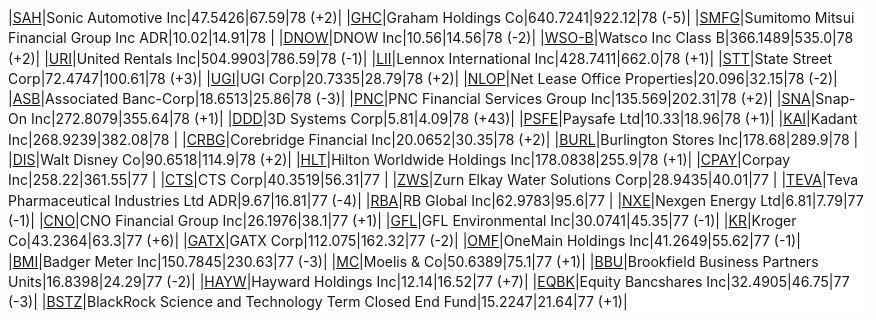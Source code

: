 |[SAH](https://finance.yahoo.com/quote/SAH/)|Sonic Automotive Inc|47.5426|67.59|78 (+2)|
|[GHC](https://finance.yahoo.com/quote/GHC/)|Graham Holdings Co|640.7241|922.12|78 (-5)|
|[SMFG](https://finance.yahoo.com/quote/SMFG/)|Sumitomo Mitsui Financial Group Inc ADR|10.02|14.91|78 |
|[DNOW](https://finance.yahoo.com/quote/DNOW/)|DNOW Inc|10.56|14.56|78 (-2)|
|[WSO-B](https://finance.yahoo.com/quote/WSO-B/)|Watsco Inc Class B|366.1489|535.0|78 (+2)|
|[URI](https://finance.yahoo.com/quote/URI/)|United Rentals Inc|504.9903|786.59|78 (-1)|
|[LII](https://finance.yahoo.com/quote/LII/)|Lennox International Inc|428.7411|662.0|78 (+1)|
|[STT](https://finance.yahoo.com/quote/STT/)|State Street Corp|72.4747|100.61|78 (+3)|
|[UGI](https://finance.yahoo.com/quote/UGI/)|UGI Corp|20.7335|28.79|78 (+2)|
|[NLOP](https://finance.yahoo.com/quote/NLOP/)|Net Lease Office Properties|20.096|32.15|78 (-2)|
|[ASB](https://finance.yahoo.com/quote/ASB/)|Associated Banc-Corp|18.6513|25.86|78 (-3)|
|[PNC](https://finance.yahoo.com/quote/PNC/)|PNC Financial Services Group Inc|135.569|202.31|78 (+2)|
|[SNA](https://finance.yahoo.com/quote/SNA/)|Snap-On Inc|272.8079|355.64|78 (+1)|
|[DDD](https://finance.yahoo.com/quote/DDD/)|3D Systems Corp|5.81|4.09|78 (+43)|
|[PSFE](https://finance.yahoo.com/quote/PSFE/)|Paysafe Ltd|10.33|18.96|78 (+1)|
|[KAI](https://finance.yahoo.com/quote/KAI/)|Kadant Inc|268.9239|382.08|78 |
|[CRBG](https://finance.yahoo.com/quote/CRBG/)|Corebridge Financial Inc|20.0652|30.35|78 (+2)|
|[BURL](https://finance.yahoo.com/quote/BURL/)|Burlington Stores Inc|178.68|289.9|78 |
|[DIS](https://finance.yahoo.com/quote/DIS/)|Walt Disney Co|90.6518|114.9|78 (+2)|
|[HLT](https://finance.yahoo.com/quote/HLT/)|Hilton Worldwide Holdings Inc|178.0838|255.9|78 (+1)|
|[CPAY](https://finance.yahoo.com/quote/CPAY/)|Corpay Inc|258.22|361.55|77 |
|[CTS](https://finance.yahoo.com/quote/CTS/)|CTS Corp|40.3519|56.31|77 |
|[ZWS](https://finance.yahoo.com/quote/ZWS/)|Zurn Elkay Water Solutions Corp|28.9435|40.01|77 |
|[TEVA](https://finance.yahoo.com/quote/TEVA/)|Teva Pharmaceutical Industries Ltd ADR|9.67|16.81|77 (-4)|
|[RBA](https://finance.yahoo.com/quote/RBA/)|RB Global Inc|62.9783|95.6|77 |
|[NXE](https://finance.yahoo.com/quote/NXE/)|Nexgen Energy Ltd|6.81|7.79|77 (-1)|
|[CNO](https://finance.yahoo.com/quote/CNO/)|CNO Financial Group Inc|26.1976|38.1|77 (+1)|
|[GFL](https://finance.yahoo.com/quote/GFL/)|GFL Environmental Inc|30.0741|45.35|77 (-1)|
|[KR](https://finance.yahoo.com/quote/KR/)|Kroger Co|43.2364|63.3|77 (+6)|
|[GATX](https://finance.yahoo.com/quote/GATX/)|GATX Corp|112.075|162.32|77 (-2)|
|[OMF](https://finance.yahoo.com/quote/OMF/)|OneMain Holdings Inc|41.2649|55.62|77 (-1)|
|[BMI](https://finance.yahoo.com/quote/BMI/)|Badger Meter Inc|150.7845|230.63|77 (-3)|
|[MC](https://finance.yahoo.com/quote/MC/)|Moelis & Co|50.6389|75.1|77 (+1)|
|[BBU](https://finance.yahoo.com/quote/BBU/)|Brookfield Business Partners Units|16.8398|24.29|77 (-2)|
|[HAYW](https://finance.yahoo.com/quote/HAYW/)|Hayward Holdings Inc|12.14|16.52|77 (+7)|
|[EQBK](https://finance.yahoo.com/quote/EQBK/)|Equity Bancshares Inc|32.4905|46.75|77 (-3)|
|[BSTZ](https://finance.yahoo.com/quote/BSTZ/)|BlackRock Science and Technology Term Closed End Fund|15.2247|21.64|77 (+1)|